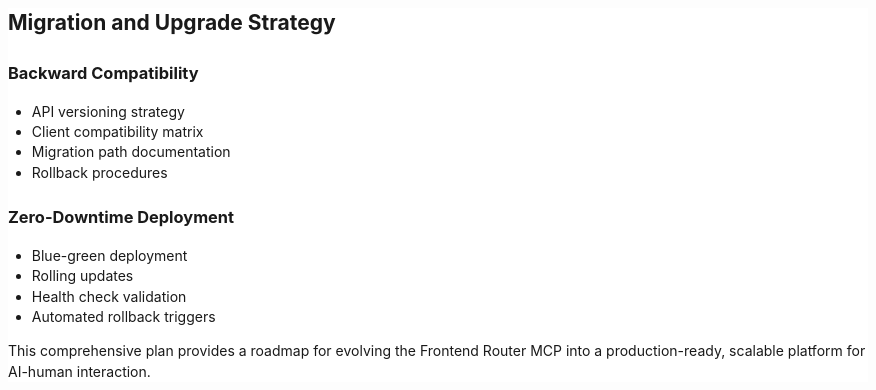 ## Migration and Upgrade Strategy

### Backward Compatibility
- API versioning strategy
- Client compatibility matrix
- Migration path documentation
- Rollback procedures

### Zero-Downtime Deployment
- Blue-green deployment
- Rolling updates
- Health check validation
- Automated rollback triggers

This comprehensive plan provides a roadmap for evolving the Frontend Router MCP into a production-ready, scalable platform for AI-human interaction.